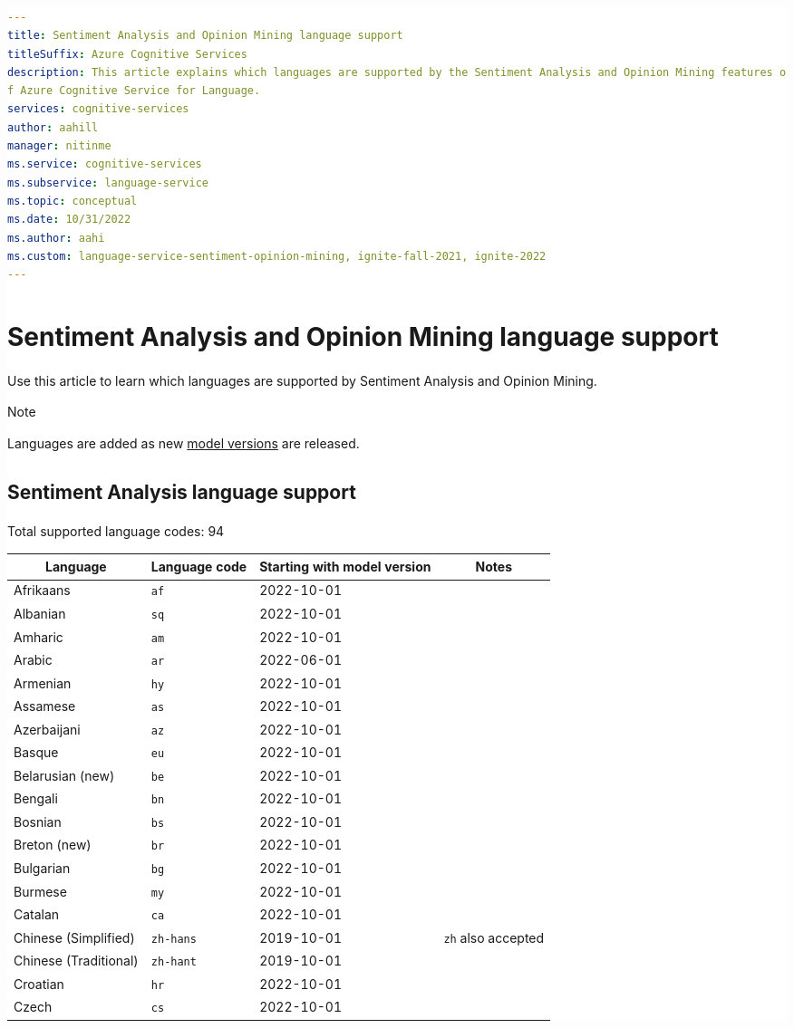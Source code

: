 ```yaml
---
title: Sentiment Analysis and Opinion Mining language support
titleSuffix: Azure Cognitive Services
description: This article explains which languages are supported by the Sentiment Analysis and Opinion Mining features of Azure Cognitive Service for Language.
services: cognitive-services
author: aahill
manager: nitinme
ms.service: cognitive-services
ms.subservice: language-service
ms.topic: conceptual
ms.date: 10/31/2022
ms.author: aahi
ms.custom: language-service-sentiment-opinion-mining, ignite-fall-2021, ignite-2022
---
```


# Sentiment Analysis and Opinion Mining language support 

Use this article to learn which languages are supported by Sentiment Analysis and Opinion Mining.

> [!NOTE]
> Languages are added as new [model versions](../concepts/model-lifecycle.md) are released.

## Sentiment Analysis language support

Total supported language codes: 94

| Language              | Language code | Starting with model version |              Notes |
|----------------------|-------------|-------------|-------------| 
| Afrikaans	 | `af` | 2022-10-01 | |
| Albanian	 | `sq` | 2022-10-01 | |
| Amharic	 | `am` | 2022-10-01 | |
| Arabic	 | `ar` | 2022-06-01 | |
| Armenian	 | `hy` | 2022-10-01 | |
| Assamese	 | `as` | 2022-10-01 | |
| Azerbaijani	 | `az` | 2022-10-01 | |
| Basque	 | `eu` | 2022-10-01 | |
| Belarusian (new)	 | `be` | 2022-10-01 | |
| Bengali	 | `bn` | 2022-10-01 | |
| Bosnian	 | `bs` | 2022-10-01 | |
| Breton (new)	 | `br` | 2022-10-01 | |
| Bulgarian	 | `bg` | 2022-10-01 | |
| Burmese	 | `my` | 2022-10-01 | |
| Catalan	 | `ca` | 2022-10-01 | |
| Chinese (Simplified) | `zh-hans` | 2019-10-01 | `zh` also accepted |
| Chinese (Traditional) | `zh-hant` | 2019-10-01 | |
| Croatian	 | `hr` | 2022-10-01 | |
| Czech	 | `cs` | 2022-10-01 | |